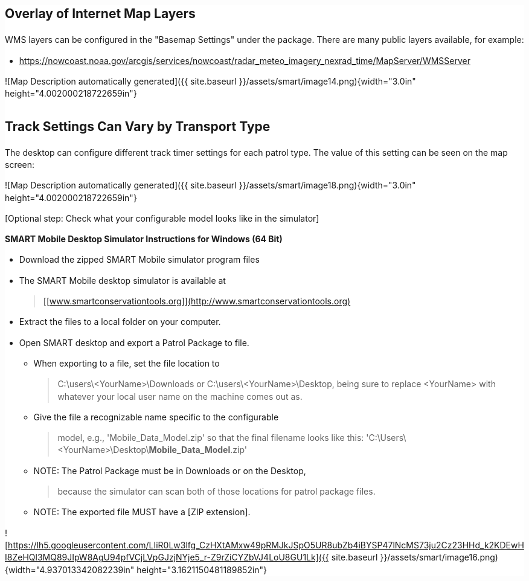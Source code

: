 ## Overlay of Internet Map Layers

WMS layers can be configured in the "Basemap Settings" under the
package. There are many public layers available, for example:

-   https://nowcoast.noaa.gov/arcgis/services/nowcoast/radar_meteo_imagery_nexrad_time/MapServer/WMSServer

![Map Description automatically
generated]({{ site.baseurl }}/assets/smart/image14.png){width="3.0in"
height="4.002000218722659in"}

## Track Settings Can Vary by Transport Type

The desktop can configure different track timer settings for each patrol
type. The value of this setting can be seen on the map screen:

![Map Description automatically
generated]({{ site.baseurl }}/assets/smart/image18.png){width="3.0in"
height="4.002000218722659in"}

[Optional step: Check what your configurable model looks like in the
simulator]

**SMART Mobile Desktop Simulator Instructions for Windows (64 Bit)**

-   Download the zipped SMART Mobile simulator program files

-   The SMART Mobile desktop simulator is available at
    > [[www.smartconservationtools.org]](http://www.smartconservationtools.org)

-   Extract the files to a local folder on your computer.

-   Open SMART desktop and export a Patrol Package to file.

    -   When exporting to a file, set the file location to
        > C:\\users\\\<YourName\>\\Downloads or
        > C:\\users\\\<YourName\>\\Desktop, being sure to replace
        > \<YourName\> with whatever your local user name on the machine
        > comes out as.

    -   Give the file a recognizable name specific to the configurable
        > model, e.g., 'Mobile_Data_Model.zip' so that the final
        > filename looks like this:
        > 'C:\\Users\\\<YourName\>\\Desktop\\**Mobile_Data_Model**.zip'

    -   NOTE: The Patrol Package must be in Downloads or on the Desktop,
        > because the simulator can scan both of those locations for
        > patrol package files.

    -   NOTE: The exported file MUST have a [ZIP extension].

![https://lh5.googleusercontent.com/LIiR0Lw3lfg_CzHXtAMxw49pRMJkJSpO5UR8ubZb4iBYSP47lNcMS73ju2Cz23HHd_k2KDEwHI8ZeHQl3MQ89JIpW8AgU94pfVCjLVpGJzjNYje5_r-Z9rZiCYZbVJ4LoU8GU1Lk]({{ site.baseurl }}/assets/smart/image16.png){width="4.937013342082239in"
height="3.1621150481189852in"}


[^1]: See [2019/20 SMART Annual Report](https://drive.google.com/file/d/1gngpGbtlmRo3VkUpBxn5pXdfLp1TG8wx/view)
[^2]: See 'SMART competence register' for full details.